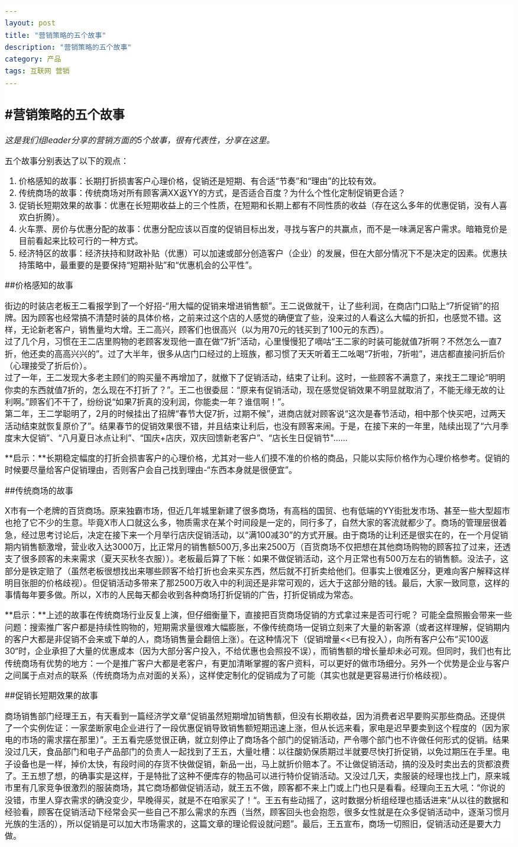 ```yaml
---
layout: post
title: "营销策略的五个故事"
description: "营销策略的五个故事"
category: 产品
tags: 互联网 营销
---
```


 #营销策略的五个故事
 ---
 *这是我们组leader分享的营销方面的5个故事，很有代表性，分享在这里。*
 
五个故事分别表达了以下的观点：  

 1. 价格感知的故事：长期打折损害客户心理价格，促销还是短期、有合适“节奏”和“理由”的比较有效。 
 2. 传统商场的故事：传统商场对所有顾客满XX返YY的方式，是否适合百度？为什么个性化定制促销更合适？
 3. 促销长短期效果的故事：优惠在长短期收益上的三个性质，在短期和长期上都有不同性质的收益（存在这么多年的优惠促销，没有人喜欢白折腾）。
 4. 火车票、房价与优惠分配的故事：优惠分配应该以百度的促销目标出发，寻找与客户的共赢点，而不是一味满足客户需求。暗箱竞价是目前看起来比较可行的一种方式。
 5. 经济特区的故事：经济扶持和财政补贴（优惠）可以加速或部分创造客户（企业）的发展，但在大部分情况下不是决定的因素。优惠扶持策略中，最重要的是要保持“短期补贴”和“优惠机会的公平性”。

##价格感知的故事

街边的时装店老板王二看报学到了一个好招-“用大幅的促销来增进销售额”。王二说做就干，让了些利润，在商店门口贴上“7折促销”的招牌。因为顾客也经常搞不清楚时装的具体价格，之前来过这个店的人感觉的确便宜了些，没来过的人看这么大幅的折扣，也感觉不错。这样，无论新老客户，销售量均大增。王二高兴，顾客们也很高兴（以为用70元的钱买到了100元的东西）。  
过了几个月，习惯在王二店里购物的老顾客发现他一直在做“7折”活动，心里慢慢犯了嘀咕“王二家的时装可能就值7折啊？不然怎么一直7折，他还卖的高高兴兴的”。过了大半年，很多从店门口经过的上班族，都习惯了天天听着王二吆喝“7折啦，7折啦”，进店都直接问折后价（心理接受了折后价）。  
过了一年，王二发现大多老主顾们的购买量不再增加了，就撤下了促销活动，结束了让利。这时，一些顾客不满意了，来找王二理论“明明你卖的东西就值7折的，怎么现在不打折了？”。王二也很委屈：“原来有促销活动，现在感觉促销效果不明显就取消了，不能无缘无故的让利啊。”顾客们不干了，纷纷说“如果7折真的没利润，你能卖一年？谁信啊！”。  
第二年，王二学聪明了，2月的时候挂出了招牌“春节大促7折，过期不候”，进商店就对顾客说“这次是春节活动，相中那个快买吧，过两天活动结束就恢复原价了”。结果春节的促销效果很不错，并且结束让利后，也没有顾客来闹。于是，在接下来的一年里，陆续出现了“六月季度末大促销”、“八月夏日冰点让利”、“国庆+店庆，双庆回馈新老客户”、“店长生日促销节"......

**启示：**长期稳定幅度的打折会损害客户的心理价格，尤其对一些人们摸不准的价格的商品，只能以实际价格作为心理价格参考。促销的时候要尽量给客户促销理由，否则客户会自己找到理由-“东西本身就是很便宜”。

##传统商场的故事

X市有一个老牌的百货商场。原来独霸市场，但近几年城里新建了很多商场，有高档的国贸、也有低端的YY街批发市场、甚至一些大型超市也抢了它不少的生意。毕竟X市人口就这么多，物质需求在某个时间段是一定的，同行多了，自然大家的客流就都少了。商场的管理层很着急，经过思考讨论后，决定在接下来一个月举行店庆促销活动，以“满100减30”的方式开展。由于商场的让利还是很实在的，在一个月促销期内销售额激增，营业收入达3000万，比正常月的销售额500万,多出来2500万（百货商场不仅把想在其他商场购物的顾客拉了过来，还透支了很多顾客的未来需求（夏天买秋冬衣服））。老板最后算了下帐：如果不做促销活动，这个月正常也有500万左右的销售额。没法子，这部分是铁定赔了（虽然老板很想找出来哪些顾客不给打折也会来买东西，然后就不打折卖给他们。但事实上很难区分，更难向客户解释这样明目张胆的价格歧视）。但促销活动多带来了那2500万收入中的利润还是非常可观的，远大于这部分赔的钱。最后，大家一致同意，这样的事情每年要多做。所以，X市的人民每天都会收到各种商场打折促销的广告，打折促销成为常态。  

**启示：**上述的故事在传统商场行业反复上演，但仔细衡量下，直接把百货商场促销的方式拿过来是否可行呢？ 可能全盘照搬会带来一些问题：搜索推广客户都是持续性购物的，短期需求量很难大幅膨胀，不像传统商场一促销立刻来了大量的新客源（或者这样理解，促销期内的客户大都是非促销不会来或下单的人，商场销售量会翻倍上涨）。在这种情况下（促销增量<<已有投入），向所有客户公布“买100返30“时，企业承担了大量的优惠成本（因为大部分客户投入，不给优惠也会照投不误），而销售额的增长量却未必可观。但同时，我们也有比传统商场有优势的地方：一个是推广客户大都是老客户，有更加清晰掌握的客户资料，可以更好的做市场细分。另外一个优势是企业与客户之间属于点对点的联系（传统商场为点对面的关系），这样使定制化的促销成为了可能（其实也就是更容易进行价格歧视）。

##促销长短期效果的故事

商场销售部门经理王五，有天看到一篇经济学文章“促销虽然短期增加销售额，但没有长期收益，因为消费者迟早要购买那些商品。还提供了一个实例佐证：一家垄断家电企业进行了一段优惠促销导致销售额短期迅速上涨，但从长远来看，家电是迟早要卖到这个程度的（因为家电的市场的需求摆在那里）”。王五看完感觉很正确，就立刻停止了商场各个部门的促销活动，严令哪个部门也不许做任何形式的促销。结果没过几天，食品部门和电子产品部门的负责人一起找到了王五，大量吐槽：以往酸奶保质期过半就要尽快打折促销，以免过期压在手里。电子设备也是一样，掉价太快，有段时间的存货不快做促销，新品一出，马上就折价赔本了。不让做促销活动，搞的没及时卖出去的货都浪费了。王五想了想，的确事实是这样，于是特批了这种不便库存的物品可以进行特价促销活动。又没过几天，卖服装的经理也找上门，原来城市里有几家竞争很激烈的服装商场，其它商场都做促销活动，就王五不做，顾客都不来上门或上门也只是看看。经理向王五大吼：“你说的没错，市里人穿衣需求的确没变少，早晚得买，就是不在咱家买了！“。王五有些动摇了，这时数据分析组经理也插话进来“从以往的数据和经验看，顾客在促销活动下经常会买一些自己不那么需求的东西（当然，顾客回头也会抱怨，很多女性就是在众多促销活动中，逐渐习惯月光族的生活的），所以促销是可以加大市场需求的，这篇文章的理论假设就问题”。最后，王五宣布，商场一切照旧，促销活动还是要大力做。
